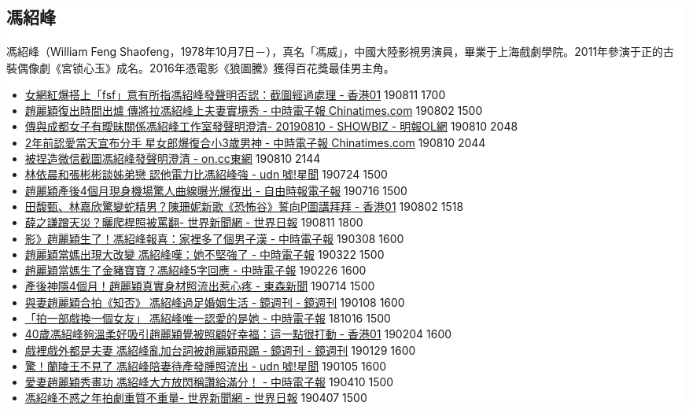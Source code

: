 ## 馮紹峰

馮紹峰（William Feng Shaofeng，1978年10月7日－），真名「馮威」，中國大陸影視男演員，畢業于上海戲劇學院。2011年參演于正的古裝偶像劇《宮锁心玉》成名。2016年憑電影《狼圖騰》獲得百花獎最佳男主角。
- [女網紅爆搭上「fsf」意有所指馮紹峰發聲明否認：截圖經過處理 - 香港01](https://www.hk01.com/%E5%8D%B3%E6%99%82%E5%A8%9B%E6%A8%82/362504/%E5%A5%B3%E7%B6%B2%E7%B4%85%E7%88%86%E6%90%AD%E4%B8%8A-fsf-%E6%84%8F%E6%9C%89%E6%89%80%E6%8C%87-%E9%A6%AE%E7%B4%B9%E5%B3%B0%E7%99%BC%E8%81%B2%E6%98%8E%E5%90%A6%E8%AA%8D-%E6%88%AA%E5%9C%96%E7%B6%93%E9%81%8E%E8%99%95%E7%90%86 "女網紅爆搭上「fsf」意有所指馮紹峰發聲明否認：截圖經過處理 - 香港01") 190811 1700
- [趙麗穎復出時間出爐 傳將拉馮紹峰上夫妻實境秀 - 中時電子報 Chinatimes.com](https://www.chinatimes.com/realtimenews/20190802003169-260404 "趙麗穎復出時間出爐 傳將拉馮紹峰上夫妻實境秀 - 中時電子報 Chinatimes.com") 190802 1500
- [傳與成都女子有曖昧關係馮紹峰工作室發聲明澄清- 20190810 - SHOWBIZ - 明報OL網](https://ol.mingpao.com/ldy/showbiz/latest/20190810/1565440938363/%E5%82%B3%E8%88%87%E6%88%90%E9%83%BD%E5%A5%B3%E5%AD%90%E6%9C%89%E6%9B%96%E6%98%A7%E9%97%9C%E4%BF%82-%E9%A6%AE%E7%B4%B9%E5%B3%B0%E5%B7%A5%E4%BD%9C%E5%AE%A4%E7%99%BC%E8%81%B2%E6%98%8E%E6%BE%84%E6%B8%85 "傳與成都女子有曖昧關係馮紹峰工作室發聲明澄清- 20190810 - SHOWBIZ - 明報OL網") 190810 2048
- [2年前認愛當天宣布分手 星女郎爆復合小3歲男神 - 中時電子報 Chinatimes.com](https://www.chinatimes.com/realtimenews/20190810002628-260404 "2年前認愛當天宣布分手 星女郎爆復合小3歲男神 - 中時電子報 Chinatimes.com") 190810 2044
- [被捏造微信截圖馮紹峰發聲明澄清 - on.cc東網](https://hk.on.cc/hk/bkn/cnt/entertainment/20190810/bkn-20190810211352522-0810_00862_001.html "被捏造微信截圖馮紹峰發聲明澄清 - on.cc東網") 190810 2144
- [林依晨和張彬彬談姊弟戀 認他電力比馮紹峰強 - udn 噓!星聞](https://stars.udn.com/star/story/10091/3948230 "林依晨和張彬彬談姊弟戀 認他電力比馮紹峰強 - udn 噓!星聞") 190724 1500
- [趙麗穎產後4個月現身機場驚人曲線曝光爆復出 - 自由時報電子報](https://ent.ltn.com.tw/news/breakingnews/2854891 "趙麗穎產後4個月現身機場驚人曲線曝光爆復出 - 自由時報電子報") 190716 1500
- [田馥甄、林嘉欣驚變蛇精男？陳珊妮新歌《恐怖谷》誓向P圖講拜拜 - 香港01](https://www.hk01.com/%E6%A8%82%E5%A3%87%E5%AF%A6%E6%B3%81/355734/%E7%94%B0%E9%A6%A5%E7%94%84-%E6%9E%97%E5%98%89%E6%AC%A3%E9%A9%9A%E8%AE%8A%E8%9B%87%E7%B2%BE%E7%94%B7-%E9%99%B3%E7%8F%8A%E5%A6%AE%E6%96%B0%E6%AD%8C-%E6%81%90%E6%80%96%E8%B0%B7-%E8%AA%93%E5%90%91p%E5%9C%96%E8%AC%9B%E6%8B%9C%E6%8B%9C "田馥甄、林嘉欣驚變蛇精男？陳珊妮新歌《恐怖谷》誓向P圖講拜拜 - 香港01") 190802 1518
- [薛之謙蹭天災？曬爬桿照被罵翻- 世界新聞網 - 世界日報](https://www.worldjournal.com/6442803/article-%E8%96%9B%E4%B9%8B%E8%AC%99%E8%B9%AD%E5%A4%A9%E7%81%BD%EF%BC%9F%E6%9B%AC%E7%88%AC%E6%A1%BF%E7%85%A7%E8%A2%AB%E7%BD%B5%E7%BF%BB/?ref=%E5%BD%B1%E5%8A%87 "薛之謙蹭天災？曬爬桿照被罵翻- 世界新聞網 - 世界日報") 190811 1800
- [影》趙麗穎生了！馮紹峰報喜：家裡多了個男子漢 - 中時電子報](https://www.chinatimes.com/realtimenews/20190308004002-260404 "影》趙麗穎生了！馮紹峰報喜：家裡多了個男子漢 - 中時電子報") 190308 1600
- [趙麗穎當媽出現大改變 馮紹峰嘆：她不堅強了 - 中時電子報](https://www.chinatimes.com/realtimenews/20190322002651-260404 "趙麗穎當媽出現大改變 馮紹峰嘆：她不堅強了 - 中時電子報") 190322 1500
- [趙麗穎當媽生了金豬寶寶？馮紹峰5字回應 - 中時電子報](https://www.chinatimes.com/realtimenews/20190226002288-260404 "趙麗穎當媽生了金豬寶寶？馮紹峰5字回應 - 中時電子報") 190226 1600
- [產後神隱4個月！趙麗穎真實身材照流出惹心疼 - 東森新聞](https://news.ebc.net.tw/News/entertainment/170241 "產後神隱4個月！趙麗穎真實身材照流出惹心疼 - 東森新聞") 190714 1500
- [與妻趙麗穎合拍《知否》 馮紹峰過足婚姻生活 - 鏡週刊 - 鏡週刊](https://www.mirrormedia.mg/story/20190109ent003 "與妻趙麗穎合拍《知否》 馮紹峰過足婚姻生活 - 鏡週刊 - 鏡週刊") 190108 1600
- [「拍一部戲換一個女友」 馮紹峰唯一認愛的是她 - 中時電子報](https://www.chinatimes.com/realtimenews/20181016002101-260404 "「拍一部戲換一個女友」 馮紹峰唯一認愛的是她 - 中時電子報") 181016 1500
- [40歲馮紹峰夠溫柔好吸引趙麗穎覺被照顧好幸福：這一點很打動 - 香港01](https://www.hk01.com/%E5%8D%B3%E6%99%82%E5%A8%9B%E6%A8%82/291214/40%E6%AD%B2%E9%A6%AE%E7%B4%B9%E5%B3%B0%E5%A4%A0%E6%BA%AB%E6%9F%94%E5%A5%BD%E5%90%B8%E5%BC%95-%E8%B6%99%E9%BA%97%E7%A9%8E%E8%A6%BA%E8%A2%AB%E7%85%A7%E9%A1%A7%E5%A5%BD%E5%B9%B8%E7%A6%8F-%E9%80%99%E4%B8%80%E9%BB%9E%E5%BE%88%E6%89%93%E5%8B%95 "40歲馮紹峰夠溫柔好吸引趙麗穎覺被照顧好幸福：這一點很打動 - 香港01") 190204 1600
- [戲裡戲外都是夫妻 馮紹峰亂加台詞被趙麗穎飛踢 - 鏡週刊 - 鏡週刊](https://www.mirrormedia.mg/story/20190129ent011 "戲裡戲外都是夫妻 馮紹峰亂加台詞被趙麗穎飛踢 - 鏡週刊 - 鏡週刊") 190129 1600
- [驚！蘭陵王不見了 馮紹峰陪妻待產發腫照流出 - udn 噓!星聞](https://stars.udn.com/star/story/10091/3576285 "驚！蘭陵王不見了 馮紹峰陪妻待產發腫照流出 - udn 噓!星聞") 190105 1600
- [愛妻趙麗穎秀畫功 馮紹峰大方放閃稱讚給滿分！ - 中時電子報](https://www.chinatimes.com/realtimenews/20190410004013-260404 "愛妻趙麗穎秀畫功 馮紹峰大方放閃稱讚給滿分！ - 中時電子報") 190410 1500
- [馮紹峰不惑之年拍劇重質不重量- 世界新聞網 - 世界日報](https://www.worldjournal.com/6218473/article-%E9%A6%AE%E7%B4%B9%E5%B3%B0%E4%B8%8D%E6%83%91%E4%B9%8B%E5%B9%B4-%E6%8B%8D%E5%8A%87%E9%87%8D%E8%B3%AA%E4%B8%8D%E9%87%8D%E9%87%8F/ "馮紹峰不惑之年拍劇重質不重量- 世界新聞網 - 世界日報") 190407 1500
